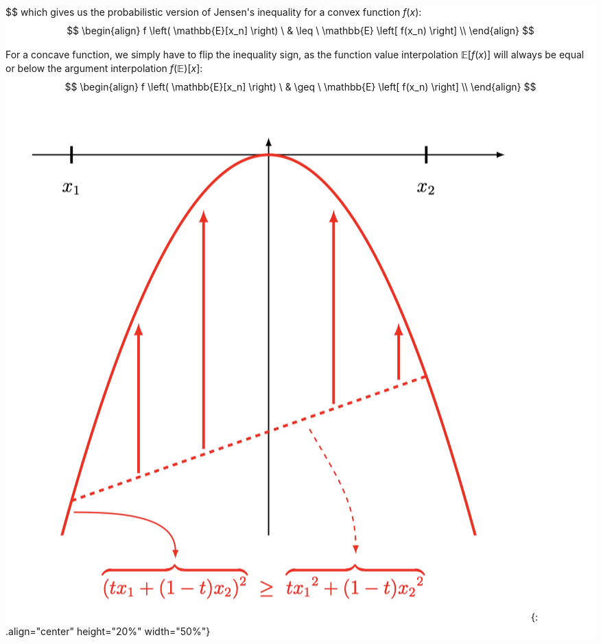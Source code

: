 $$
which gives us the probabilistic version of Jensen's inequality for a convex function $f(x)$:
$$
\begin{align}
	f \left( \mathbb{E}[x_n] \right) \ 
	& \leq \ 
	\mathbb{E} \left[ f(x_n) \right] \\
\end{align}
$$

For a concave function, we simply have to flip the inequality sign, as the function value interpolation $\mathbb{E}[f(x)]$ will always be equal or below the argument interpolation $f(\mathbb{E})[x]$:
$$
\begin{align}
	f \left( \mathbb{E}[x_n] \right) \ 
	& \geq \ 
	\mathbb{E} \left[ f(x_n) \right] \\
\end{align}
$$

![](/blog/VAE/JensensInequalityConcave.png){: .align="center" height="20%" width="50%"}

